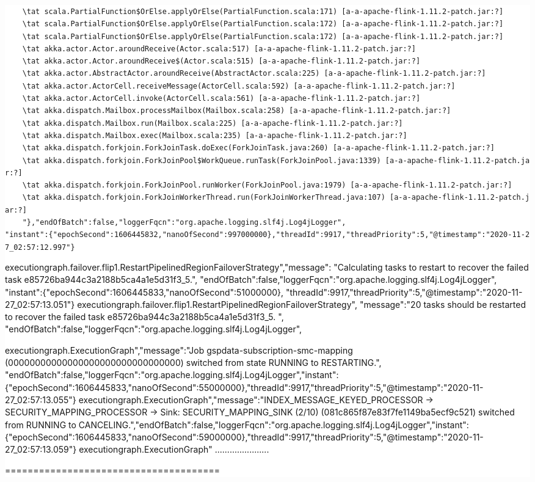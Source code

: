 		\tat scala.PartialFunction$OrElse.applyOrElse(PartialFunction.scala:171) [a-a-apache-flink-1.11.2-patch.jar:?]
		\tat scala.PartialFunction$OrElse.applyOrElse(PartialFunction.scala:172) [a-a-apache-flink-1.11.2-patch.jar:?]
		\tat scala.PartialFunction$OrElse.applyOrElse(PartialFunction.scala:172) [a-a-apache-flink-1.11.2-patch.jar:?]
		\tat akka.actor.Actor.aroundReceive(Actor.scala:517) [a-a-apache-flink-1.11.2-patch.jar:?]
		\tat akka.actor.Actor.aroundReceive$(Actor.scala:515) [a-a-apache-flink-1.11.2-patch.jar:?]
		\tat akka.actor.AbstractActor.aroundReceive(AbstractActor.scala:225) [a-a-apache-flink-1.11.2-patch.jar:?]
		\tat akka.actor.ActorCell.receiveMessage(ActorCell.scala:592) [a-a-apache-flink-1.11.2-patch.jar:?]
		\tat akka.actor.ActorCell.invoke(ActorCell.scala:561) [a-a-apache-flink-1.11.2-patch.jar:?]
		\tat akka.dispatch.Mailbox.processMailbox(Mailbox.scala:258) [a-a-apache-flink-1.11.2-patch.jar:?]
		\tat akka.dispatch.Mailbox.run(Mailbox.scala:225) [a-a-apache-flink-1.11.2-patch.jar:?]
		\tat akka.dispatch.Mailbox.exec(Mailbox.scala:235) [a-a-apache-flink-1.11.2-patch.jar:?]
		\tat akka.dispatch.forkjoin.ForkJoinTask.doExec(ForkJoinTask.java:260) [a-a-apache-flink-1.11.2-patch.jar:?]
		\tat akka.dispatch.forkjoin.ForkJoinPool$WorkQueue.runTask(ForkJoinPool.java:1339) [a-a-apache-flink-1.11.2-patch.jar:?]
		\tat akka.dispatch.forkjoin.ForkJoinPool.runWorker(ForkJoinPool.java:1979) [a-a-apache-flink-1.11.2-patch.jar:?]
		\tat akka.dispatch.forkjoin.ForkJoinWorkerThread.run(ForkJoinWorkerThread.java:107) [a-a-apache-flink-1.11.2-patch.jar:?]
		"},"endOfBatch":false,"loggerFqcn":"org.apache.logging.slf4j.Log4jLogger",
	"instant":{"epochSecond":1606445832,"nanoOfSecond":997000000},"threadId":9917,"threadPriority":5,"@timestamp":"2020-11-27_02:57:12.997"}
executiongraph.failover.flip1.RestartPipelinedRegionFailoverStrategy","message":
	"Calculating tasks to restart to recover the failed task e85726ba944c3a2188b5ca4a1e5d31f3_5.",
	"endOfBatch":false,"loggerFqcn":"org.apache.logging.slf4j.Log4jLogger",
	"instant":{"epochSecond":1606445833,"nanoOfSecond":51000000},
	"threadId":9917,"threadPriority":5,"@timestamp":"2020-11-27_02:57:13.051"}
executiongraph.failover.flip1.RestartPipelinedRegionFailoverStrategy",
	"message":"20 tasks should be restarted to recover the failed task e85726ba944c3a2188b5ca4a1e5d31f3_5. ",
	"endOfBatch":false,"loggerFqcn":"org.apache.logging.slf4j.Log4jLogger",
	
executiongraph.ExecutionGraph","message":"Job gspdata-subscription-smc-mapping (00000000000000000000000000000000) switched from state RUNNING to RESTARTING.",
	"endOfBatch":false,"loggerFqcn":"org.apache.logging.slf4j.Log4jLogger","instant":{"epochSecond":1606445833,"nanoOfSecond":55000000},"threadId":9917,"threadPriority":5,"@timestamp":"2020-11-27_02:57:13.055"}
executiongraph.ExecutionGraph","message":"INDEX_MESSAGE_KEYED_PROCESSOR -> SECURITY_MAPPING_PROCESSOR -> Sink: SECURITY_MAPPING_SINK (2/10) (081c865f87e83f7fe1149ba5ecf9c521) 
	switched from RUNNING to CANCELING.","endOfBatch":false,"loggerFqcn":"org.apache.logging.slf4j.Log4jLogger","instant":{"epochSecond":1606445833,"nanoOfSecond":59000000},"threadId":9917,"threadPriority":5,"@timestamp":"2020-11-27_02:57:13.059"}
executiongraph.ExecutionGraph" ......................






======================================
